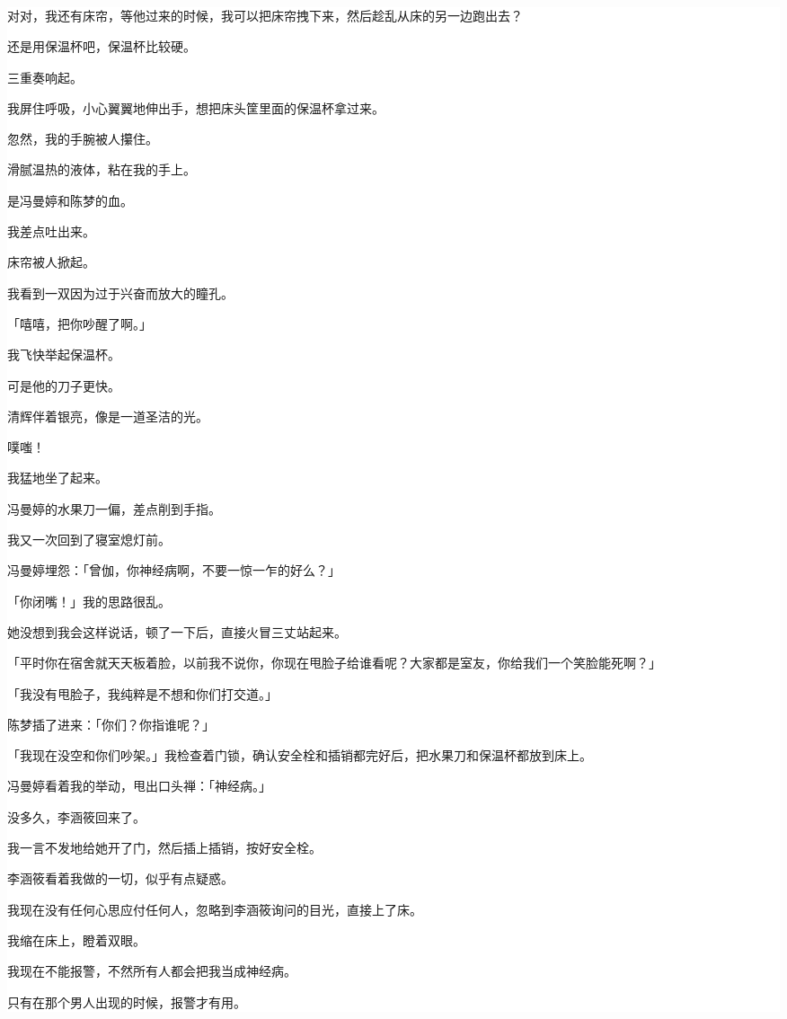 对对，我还有床帘，等他过来的时候，我可以把床帘拽下来，然后趁乱从床的另一边跑出去？

还是用保温杯吧，保温杯比较硬。

三重奏响起。

我屏住呼吸，小心翼翼地伸出手，想把床头筐里面的保温杯拿过来。

忽然，我的手腕被人攥住。

滑腻温热的液体，粘在我的手上。

是冯曼婷和陈梦的血。

我差点吐出来。

床帘被人掀起。

我看到一双因为过于兴奋而放大的瞳孔。

「嘻嘻，把你吵醒了啊。」

我飞快举起保温杯。

可是他的刀子更快。

清辉伴着银亮，像是一道圣洁的光。

噗嗤！

我猛地坐了起来。

冯曼婷的水果刀一偏，差点削到手指。

我又一次回到了寝室熄灯前。

冯曼婷埋怨：「曾伽，你神经病啊，不要一惊一乍的好么？」

「你闭嘴！」我的思路很乱。

她没想到我会这样说话，顿了一下后，直接火冒三丈站起来。

「平时你在宿舍就天天板着脸，以前我不说你，你现在甩脸子给谁看呢？大家都是室友，你给我们一个笑脸能死啊？」

「我没有甩脸子，我纯粹是不想和你们打交道。」

陈梦插了进来：「你们？你指谁呢？」

「我现在没空和你们吵架。」我检查着门锁，确认安全栓和插销都完好后，把水果刀和保温杯都放到床上。

冯曼婷看着我的举动，甩出口头禅：「神经病。」

没多久，李涵筱回来了。

我一言不发地给她开了门，然后插上插销，按好安全栓。

李涵筱看着我做的一切，似乎有点疑惑。

我现在没有任何心思应付任何人，忽略到李涵筱询问的目光，直接上了床。

我缩在床上，瞪着双眼。

我现在不能报警，不然所有人都会把我当成神经病。

只有在那个男人出现的时候，报警才有用。
